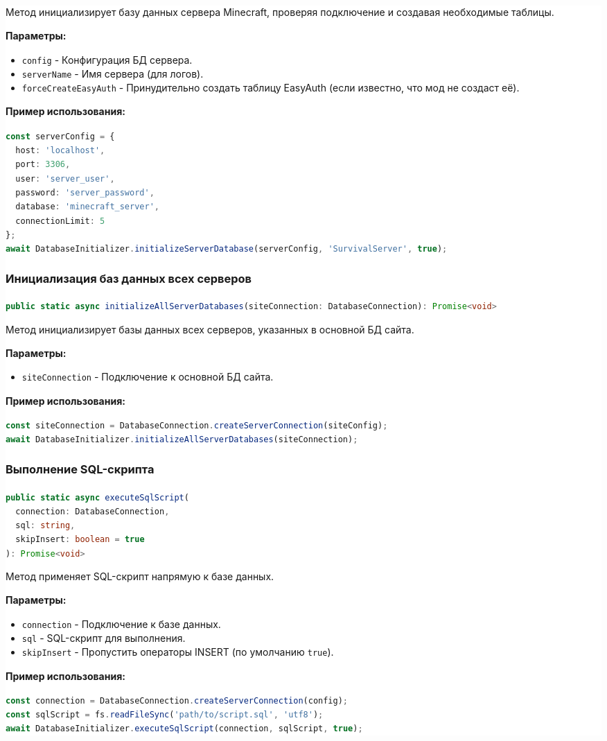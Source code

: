 Метод инициализирует базу данных сервера Minecraft, проверяя подключение и создавая необходимые таблицы.

**Параметры:**
- `config` - Конфигурация БД сервера.
- `serverName` - Имя сервера (для логов).
- `forceCreateEasyAuth` - Принудительно создать таблицу EasyAuth (если известно, что мод не создаст её).

**Пример использования:**
```typescript
const serverConfig = {
  host: 'localhost',
  port: 3306,
  user: 'server_user',
  password: 'server_password',
  database: 'minecraft_server',
  connectionLimit: 5
};
await DatabaseInitializer.initializeServerDatabase(serverConfig, 'SurvivalServer', true);
```

### Инициализация баз данных всех серверов

```typescript
public static async initializeAllServerDatabases(siteConnection: DatabaseConnection): Promise<void>
```

Метод инициализирует базы данных всех серверов, указанных в основной БД сайта.

**Параметры:**
- `siteConnection` - Подключение к основной БД сайта.

**Пример использования:**
```typescript
const siteConnection = DatabaseConnection.createServerConnection(siteConfig);
await DatabaseInitializer.initializeAllServerDatabases(siteConnection);
```

### Выполнение SQL-скрипта

```typescript
public static async executeSqlScript(
  connection: DatabaseConnection,
  sql: string,
  skipInsert: boolean = true
): Promise<void>
```

Метод применяет SQL-скрипт напрямую к базе данных.

**Параметры:**
- `connection` - Подключение к базе данных.
- `sql` - SQL-скрипт для выполнения.
- `skipInsert` - Пропустить операторы INSERT (по умолчанию `true`).

**Пример использования:**
```typescript
const connection = DatabaseConnection.createServerConnection(config);
const sqlScript = fs.readFileSync('path/to/script.sql', 'utf8');
await DatabaseInitializer.executeSqlScript(connection, sqlScript, true);
```
